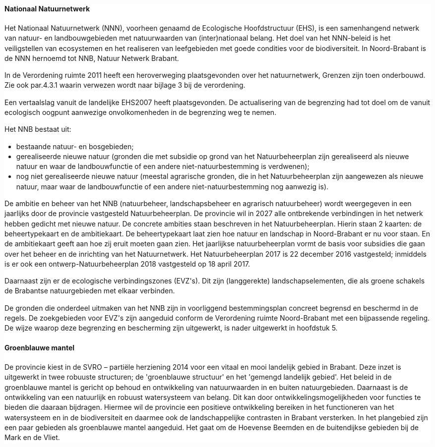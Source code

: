 #### Nationaal Natuurnetwerk

Het Nationaal Natuurnetwerk (NNN), voorheen genaamd de Ecologische Hoofdstructuur (EHS), is een samenhangend netwerk van natuur- en landbouwgebieden met natuurwaarden van (inter)nationaal belang. Het doel van het NNN-beleid is het veiligstellen van ecosystemen en het realiseren van leefgebieden met goede condities voor de biodiversiteit. In Noord-Brabant is de NNN hernoemd tot NNB, Natuur Netwerk Brabant.

In de Verordening ruimte 2011 heeft een heroverweging plaatsgevonden over het natuurnetwerk, Grenzen zijn toen onderbouwd. Zie ook par.4.3.1 waarin verwezen wordt naar bijlage 3 bij de verordening.

Een vertaalslag vanuit de landelijke EHS2007 heeft plaatsgevonden. De actualisering van de begrenzing had tot doel om de vanuit ecologisch oogpunt aanwezige onvolkomenheden in de begrenzing weg te nemen.

Het NNB bestaat uit:

- bestaande natuur- en bosgebieden;
- gerealiseerde nieuwe natuur (gronden die met subsidie op grond van het Natuurbeheerplan zijn gerealiseerd als nieuwe natuur en waar de landbouwfunctie of een andere niet-natuurbestemming is verdwenen);
- nog niet gerealiseerde nieuwe natuur (meestal agrarische gronden, die in het Natuurbeheerplan zijn aangewezen als nieuwe natuur, maar waar de landbouwfunctie of een andere niet-natuurbestemming nog aanwezig is).

De ambitie en beheer van het NNB (natuurbeheer, landschapsbeheer en agrarisch natuurbeheer) wordt weergegeven in een jaarlijks door de provincie vastgesteld Natuurbeheerplan. De provincie wil in 2027 alle ontbrekende verbindingen in het netwerk hebben gedicht met nieuwe natuur. De concrete ambities staan beschreven in het Natuurbeheerplan. Hierin staan 2 kaarten: de beheertypekaart en de ambitiekaart. De beheertypekaart laat zien hoe natuur en landschap in Noord-Brabant er nu voor staan. En de ambitiekaart geeft aan hoe zij eruit moeten gaan zien. Het jaarlijkse natuurbeheerplan vormt de basis voor subsidies die gaan over het beheer en de inrichting van het Natuurnetwerk. Het Natuurbeheerplan 2017 is 22 december 2016 vastgesteld; inmiddels is er ook een ontwerp-Natuurbeheerplan 2018 vastgesteld op 18 april 2017.

Daarnaast zijn er de ecologische verbindingszones (EVZ's). Dit zijn (langgerekte) landschapselementen, die als groene schakels de Brabantse natuurgebieden met elkaar verbinden.

De gronden die onderdeel uitmaken van het NNB zijn in voorliggend bestemmingsplan concreet begrensd en beschermd in de regels. De zoekgebieden voor EVZ's zijn aangeduid conform de Verordening ruimte Noord-Brabant met een bijpassende regeling. De wijze waarop deze begrenzing en bescherming zijn uitgewerkt, is nader uitgewerkt in hoofdstuk 5.

#### Groenblauwe mantel

De provincie kiest in de SVRO – partiële herziening 2014 voor een vitaal en mooi landelijk gebied in Brabant. Deze inzet is uitgewerkt in twee robuuste structuren; de 'groenblauwe structuur' en het 'gemengd landelijk gebied'. Het beleid in de groenblauwe mantel is gericht op behoud en ontwikkeling van natuurwaarden in en buiten natuurgebieden. Daarnaast is de ontwikkeling van een natuurlijk en robuust watersysteem van belang. Dit kan door ontwikkelingsmogelijkheden voor functies te bieden die daaraan bijdragen. Hiermee wil de provincie een positieve ontwikkeling bereiken in het functioneren van het watersysteem en in de biodiversiteit en daarmee ook de landschappelijke contrasten in Brabant versterken. In het plangebied zijn een paar gebieden als groenblauwe mantel aangeduid. Het gaat om de Hoevense Beemden en de buitendijkse gebieden bij de Mark en de Vliet.
